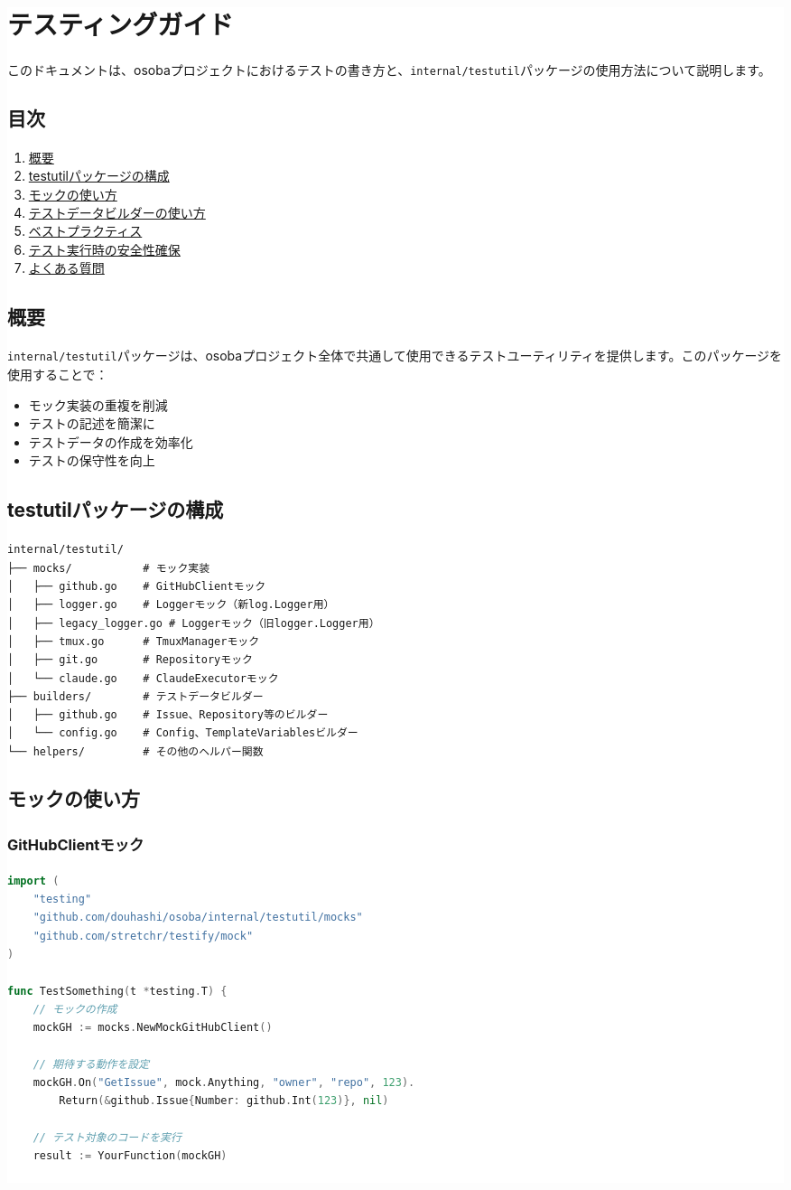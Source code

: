 # テスティングガイド

このドキュメントは、osobaプロジェクトにおけるテストの書き方と、`internal/testutil`パッケージの使用方法について説明します。

## 目次

1. [概要](#概要)
2. [testutilパッケージの構成](#testutilパッケージの構成)
3. [モックの使い方](#モックの使い方)
4. [テストデータビルダーの使い方](#テストデータビルダーの使い方)
5. [ベストプラクティス](#ベストプラクティス)
6. [テスト実行時の安全性確保](#テスト実行時の安全性確保)
7. [よくある質問](#よくある質問)

## 概要

`internal/testutil`パッケージは、osobaプロジェクト全体で共通して使用できるテストユーティリティを提供します。このパッケージを使用することで：

- モック実装の重複を削減
- テストの記述を簡潔に
- テストデータの作成を効率化
- テストの保守性を向上

## testutilパッケージの構成

```
internal/testutil/
├── mocks/           # モック実装
│   ├── github.go    # GitHubClientモック
│   ├── logger.go    # Loggerモック（新log.Logger用）
│   ├── legacy_logger.go # Loggerモック（旧logger.Logger用）
│   ├── tmux.go      # TmuxManagerモック
│   ├── git.go       # Repositoryモック
│   └── claude.go    # ClaudeExecutorモック
├── builders/        # テストデータビルダー
│   ├── github.go    # Issue、Repository等のビルダー
│   └── config.go    # Config、TemplateVariablesビルダー
└── helpers/         # その他のヘルパー関数
```

## モックの使い方

### GitHubClientモック

```go
import (
    "testing"
    "github.com/douhashi/osoba/internal/testutil/mocks"
    "github.com/stretchr/testify/mock"
)

func TestSomething(t *testing.T) {
    // モックの作成
    mockGH := mocks.NewMockGitHubClient()
    
    // 期待する動作を設定
    mockGH.On("GetIssue", mock.Anything, "owner", "repo", 123).
        Return(&github.Issue{Number: github.Int(123)}, nil)
    
    // テスト対象のコードを実行
    result := YourFunction(mockGH)
    
```